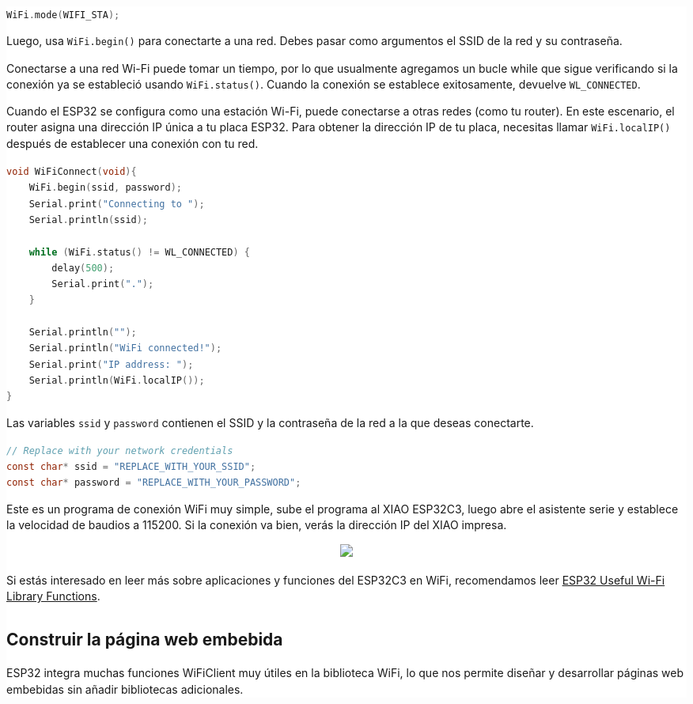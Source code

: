 ```c
WiFi.mode(WIFI_STA);
```

Luego, usa `WiFi.begin()` para conectarte a una red. Debes pasar como argumentos el SSID de la red y su contraseña.

Conectarse a una red Wi-Fi puede tomar un tiempo, por lo que usualmente agregamos un bucle while que sigue verificando si la conexión ya se estableció usando `WiFi.status()`. Cuando la conexión se establece exitosamente, devuelve `WL_CONNECTED`.

Cuando el ESP32 se configura como una estación Wi-Fi, puede conectarse a otras redes (como tu router). En este escenario, el router asigna una dirección IP única a tu placa ESP32. Para obtener la dirección IP de tu placa, necesitas llamar `WiFi.localIP()` después de establecer una conexión con tu red.

```c
void WiFiConnect(void){
    WiFi.begin(ssid, password);
    Serial.print("Connecting to ");
    Serial.println(ssid);

    while (WiFi.status() != WL_CONNECTED) {
        delay(500);
        Serial.print(".");
    }

    Serial.println("");
    Serial.println("WiFi connected!");
    Serial.print("IP address: ");
    Serial.println(WiFi.localIP());
}
```

Las variables `ssid` y `password` contienen el SSID y la contraseña de la red a la que deseas conectarte.

```c
// Replace with your network credentials
const char* ssid = "REPLACE_WITH_YOUR_SSID";
const char* password = "REPLACE_WITH_YOUR_PASSWORD";
```

Este es un programa de conexión WiFi muy simple, sube el programa al XIAO ESP32C3, luego abre el asistente serie y establece la velocidad de baudios a 115200. Si la conexión va bien, verás la dirección IP del XIAO impresa.

<div align="center"><img width ="600" src="https://files.seeedstudio.com/wiki/xiaoesp32c3-chatgpt/5.png"/></div>

Si estás interesado en leer más sobre aplicaciones y funciones del ESP32C3 en WiFi, recomendamos leer [ESP32 Useful Wi-Fi Library Functions](https://randomnerdtutorials.com/esp32-useful-wifi-functions-arduino/).

## Construir la página web embebida

ESP32 integra muchas funciones WiFiClient muy útiles en la biblioteca WiFi, lo que nos permite diseñar y desarrollar páginas web embebidas sin añadir bibliotecas adicionales.
